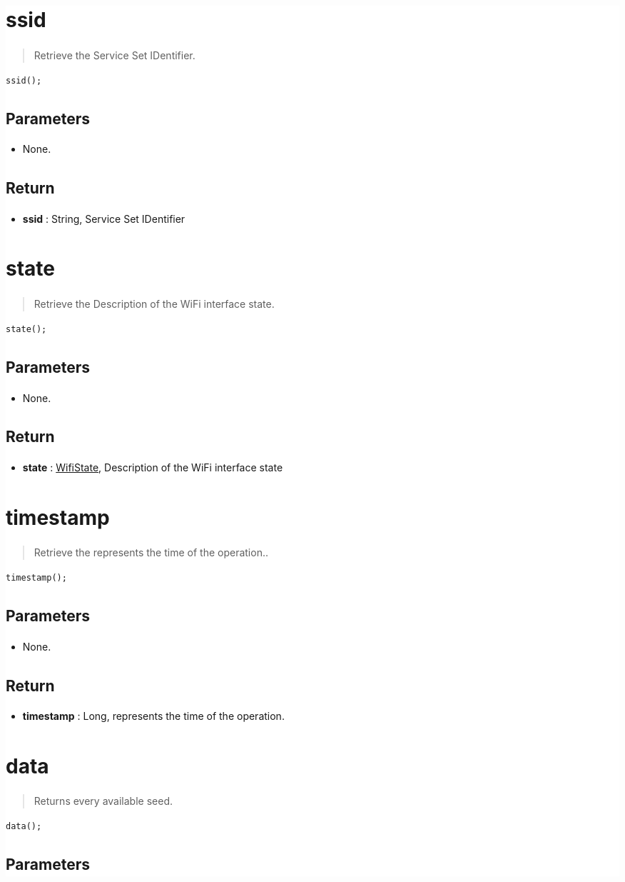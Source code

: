 ssid
====

> Retrieve the Service Set IDentifier.

    ssid();

Parameters
----------

- None.

Return
------

- __ssid__ : String, Service Set IDentifier

state
=====

> Retrieve the Description of the WiFi interface state.

    state();

Parameters
----------

- None.

Return
------

- __state__ : [WifiState](wifiState.html), Description of the WiFi interface state

timestamp
=========

> Retrieve the represents the time of the operation..

    timestamp();

Parameters
----------

- None.

Return
------

- __timestamp__ : Long, represents the time of the operation.




data
====

> Returns every available seed.

    data();

Parameters
----------
